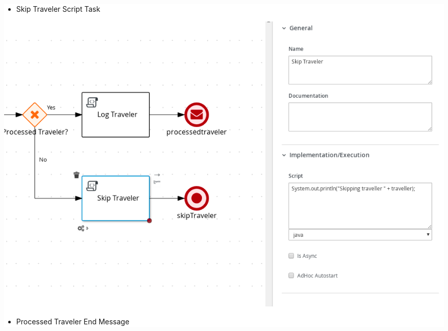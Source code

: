 - Skip Traveler Script Task
<p align="center"><img src="docs/images/skipTravelerScriptTask.png"></p>

- Processed Traveler End Message